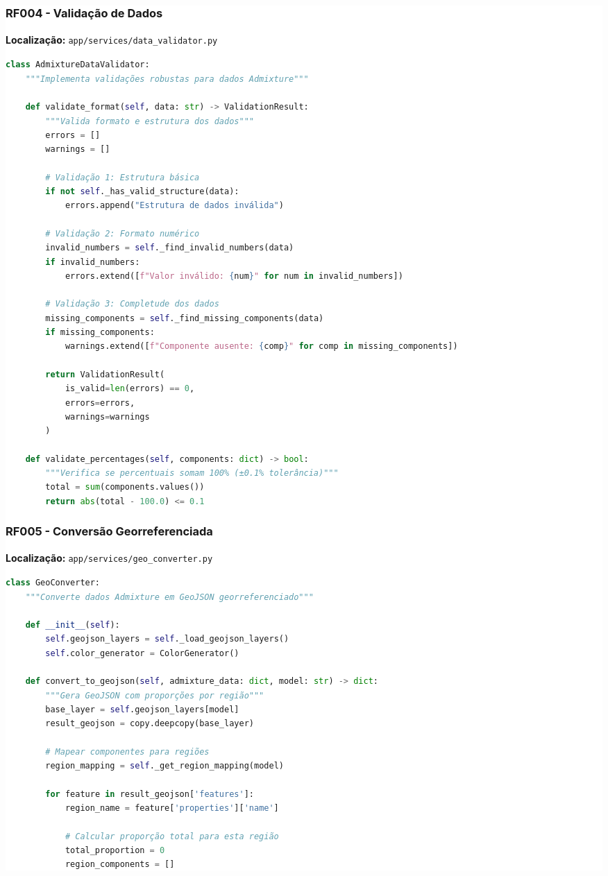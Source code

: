 ### **RF004 - Validação de Dados**

**Localização:** `app/services/data_validator.py`

```python
class AdmixtureDataValidator:
    """Implementa validações robustas para dados Admixture"""
    
    def validate_format(self, data: str) -> ValidationResult:
        """Valida formato e estrutura dos dados"""
        errors = []
        warnings = []
        
        # Validação 1: Estrutura básica
        if not self._has_valid_structure(data):
            errors.append("Estrutura de dados inválida")
        
        # Validação 2: Formato numérico
        invalid_numbers = self._find_invalid_numbers(data)
        if invalid_numbers:
            errors.extend([f"Valor inválido: {num}" for num in invalid_numbers])
        
        # Validação 3: Completude dos dados
        missing_components = self._find_missing_components(data)
        if missing_components:
            warnings.extend([f"Componente ausente: {comp}" for comp in missing_components])
        
        return ValidationResult(
            is_valid=len(errors) == 0,
            errors=errors,
            warnings=warnings
        )
    
    def validate_percentages(self, components: dict) -> bool:
        """Verifica se percentuais somam 100% (±0.1% tolerância)"""
        total = sum(components.values())
        return abs(total - 100.0) <= 0.1
```

### **RF005 - Conversão Georreferenciada**

**Localização:** `app/services/geo_converter.py`

```python
class GeoConverter:
    """Converte dados Admixture em GeoJSON georreferenciado"""
    
    def __init__(self):
        self.geojson_layers = self._load_geojson_layers()
        self.color_generator = ColorGenerator()
    
    def convert_to_geojson(self, admixture_data: dict, model: str) -> dict:
        """Gera GeoJSON com proporções por região"""
        base_layer = self.geojson_layers[model]
        result_geojson = copy.deepcopy(base_layer)
        
        # Mapear componentes para regiões
        region_mapping = self._get_region_mapping(model)
        
        for feature in result_geojson['features']:
            region_name = feature['properties']['name']
            
            # Calcular proporção total para esta região
            total_proportion = 0
            region_components = []
```